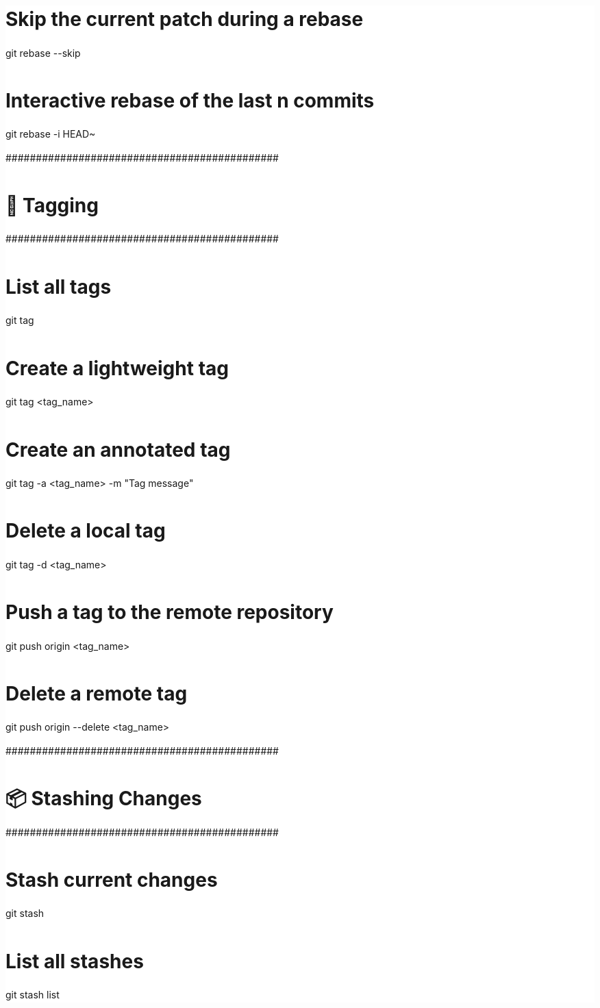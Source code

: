 # Skip the current patch during a rebase
git rebase --skip

# Interactive rebase of the last n commits
git rebase -i HEAD~<n>

#############################################
# 📌 Tagging
#############################################

# List all tags
git tag

# Create a lightweight tag
git tag <tag_name>

# Create an annotated tag
git tag -a <tag_name> -m "Tag message"

# Delete a local tag
git tag -d <tag_name>

# Push a tag to the remote repository
git push origin <tag_name>

# Delete a remote tag
git push origin --delete <tag_name>

#############################################
# 📦 Stashing Changes
#############################################

# Stash current changes
git stash

# List all stashes
git stash list
